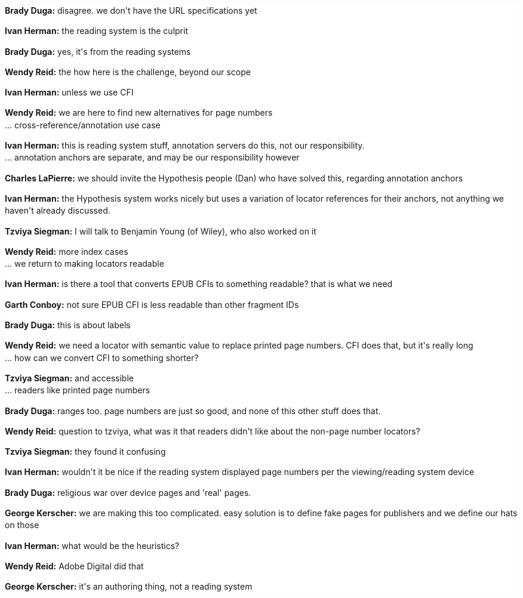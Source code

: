 **Brady Duga:** disagree. we don't have the URL specifications yet  

**Ivan Herman:** the reading system is the culprit  

**Brady Duga:** yes, it's from the reading systems  

**Wendy Reid:** the how here is the challenge, beyond our scope  

**Ivan Herman:** unless we use CFI  

**Wendy Reid:** we are here to find new alternatives for page numbers  
… cross-reference/annotation use case  

**Ivan Herman:** this is reading system stuff, annotation servers do this, not our responsibility.  
… annotation anchors are separate, and may be our responsibility however  

**Charles LaPierre:** we should invite the Hypothesis people (Dan) who have solved this, regarding annotation anchors  

**Ivan Herman:** the Hypothesis system works nicely but uses a variation of locator references for their anchors, not anything we haven't already discussed.  

**Tzviya Siegman:** I will talk to Benjamin Young (of Wiley), who also worked on it  

**Wendy Reid:** more index cases  
… we return to making locators readable  

**Ivan Herman:** is there a tool that converts EPUB CFIs to something readable? that is what we need  

**Garth Conboy:** not sure EPUB CFI is less readable than other fragment IDs  

**Brady Duga:** this is about labels  

**Wendy Reid:** we need a locator with semantic value to replace printed page numbers. CFI does that, but it's really long  
… how can we convert CFI to something shorter?  

**Tzviya Siegman:** and accessible  
… readers like printed page numbers  

**Brady Duga:** ranges too. page numbers are just so good, and none of this other stuff does that.  

**Wendy Reid:** question to tzviya, what was it that readers didn't like about the non-page number locators?  

**Tzviya Siegman:** they found it confusing  

**Ivan Herman:** wouldn't it be nice if the reading system displayed page numbers per the viewing/reading system device  

**Brady Duga:** religious war over device pages and 'real' pages.  

**George Kerscher:** we are making this too complicated. easy solution is to define fake pages for publishers and we define our hats on those  

**Ivan Herman:** what would be the heuristics?  

**Wendy Reid:** Adobe Digital did that  

**George Kerscher:** it's an authoring thing, not a reading system  

